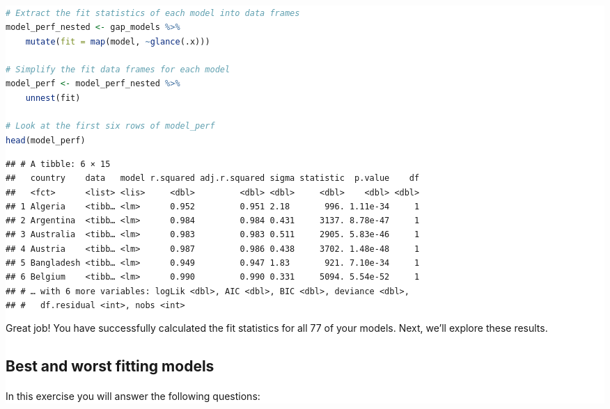 ``` r
# Extract the fit statistics of each model into data frames
model_perf_nested <- gap_models %>% 
    mutate(fit = map(model, ~glance(.x)))

# Simplify the fit data frames for each model    
model_perf <- model_perf_nested %>% 
    unnest(fit)

# Look at the first six rows of model_perf
head(model_perf)
```

    ## # A tibble: 6 × 15
    ##   country    data   model r.squared adj.r.squared sigma statistic  p.value    df
    ##   <fct>      <list> <lis>     <dbl>         <dbl> <dbl>     <dbl>    <dbl> <dbl>
    ## 1 Algeria    <tibb… <lm>      0.952         0.951 2.18       996. 1.11e-34     1
    ## 2 Argentina  <tibb… <lm>      0.984         0.984 0.431     3137. 8.78e-47     1
    ## 3 Australia  <tibb… <lm>      0.983         0.983 0.511     2905. 5.83e-46     1
    ## 4 Austria    <tibb… <lm>      0.987         0.986 0.438     3702. 1.48e-48     1
    ## 5 Bangladesh <tibb… <lm>      0.949         0.947 1.83       921. 7.10e-34     1
    ## 6 Belgium    <tibb… <lm>      0.990         0.990 0.331     5094. 5.54e-52     1
    ## # … with 6 more variables: logLik <dbl>, AIC <dbl>, BIC <dbl>, deviance <dbl>,
    ## #   df.residual <int>, nobs <int>

Great job! You have successfully calculated the fit statistics for all
77 of your models. Next, we’ll explore these results.

## Best and worst fitting models

In this exercise you will answer the following questions:

